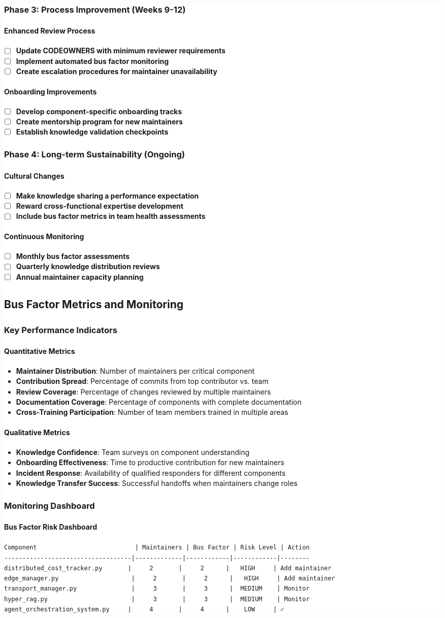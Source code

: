 ### Phase 3: Process Improvement (Weeks 9-12)

#### Enhanced Review Process
- [ ] **Update CODEOWNERS with minimum reviewer requirements**
- [ ] **Implement automated bus factor monitoring**
- [ ] **Create escalation procedures for maintainer unavailability**

#### Onboarding Improvements
- [ ] **Develop component-specific onboarding tracks**
- [ ] **Create mentorship program for new maintainers**
- [ ] **Establish knowledge validation checkpoints**

### Phase 4: Long-term Sustainability (Ongoing)

#### Cultural Changes
- [ ] **Make knowledge sharing a performance expectation**
- [ ] **Reward cross-functional expertise development**
- [ ] **Include bus factor metrics in team health assessments**

#### Continuous Monitoring
- [ ] **Monthly bus factor assessments**
- [ ] **Quarterly knowledge distribution reviews**
- [ ] **Annual maintainer capacity planning**

## Bus Factor Metrics and Monitoring

### Key Performance Indicators

#### Quantitative Metrics
- **Maintainer Distribution**: Number of maintainers per critical component
- **Contribution Spread**: Percentage of commits from top contributor vs. team
- **Review Coverage**: Percentage of changes reviewed by multiple maintainers
- **Documentation Coverage**: Percentage of components with complete documentation
- **Cross-Training Participation**: Number of team members trained in multiple areas

#### Qualitative Metrics
- **Knowledge Confidence**: Team surveys on component understanding
- **Onboarding Effectiveness**: Time to productive contribution for new maintainers
- **Incident Response**: Availability of qualified responders for different components
- **Knowledge Transfer Success**: Successful handoffs when maintainers change roles

### Monitoring Dashboard

#### Bus Factor Risk Dashboard
```
Component                           | Maintainers | Bus Factor | Risk Level | Action
-----------------------------------|-------------|------------|------------|--------
distributed_cost_tracker.py       |     2       |     2      |   HIGH     | Add maintainer
edge_manager.py                    |     2       |     2      |   HIGH     | Add maintainer
transport_manager.py               |     3       |     3      |  MEDIUM    | Monitor
hyper_rag.py                       |     3       |     3      |  MEDIUM    | Monitor
agent_orchestration_system.py     |     4       |     4      |    LOW     | ✓
```
